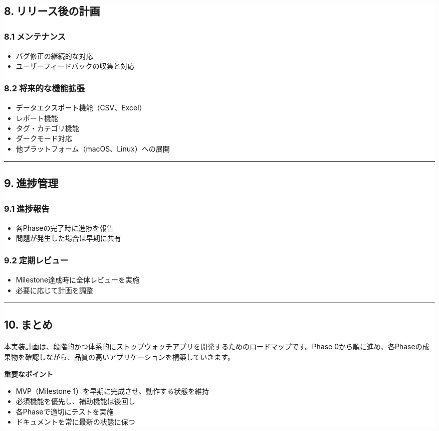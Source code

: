 
## 8. リリース後の計画

### 8.1 メンテナンス
- バグ修正の継続的な対応
- ユーザーフィードバックの収集と対応

### 8.2 将来的な機能拡張
- データエクスポート機能（CSV、Excel）
- レポート機能
- タグ・カテゴリ機能
- ダークモード対応
- 他プラットフォーム（macOS、Linux）への展開

---

## 9. 進捗管理

### 9.1 進捗報告
- 各Phaseの完了時に進捗を報告
- 問題が発生した場合は早期に共有

### 9.2 定期レビュー
- Milestone達成時に全体レビューを実施
- 必要に応じて計画を調整

---

## 10. まとめ

本実装計画は、段階的かつ体系的にストップウォッチアプリを開発するためのロードマップです。Phase 0から順に進め、各Phaseの成果物を確認しながら、品質の高いアプリケーションを構築していきます。

**重要なポイント**
- MVP（Milestone 1）を早期に完成させ、動作する状態を維持
- 必須機能を優先し、補助機能は後回し
- 各Phaseで適切にテストを実施
- ドキュメントを常に最新の状態に保つ